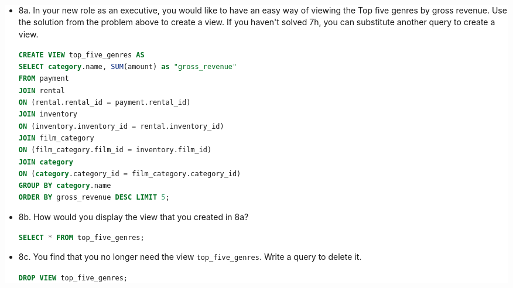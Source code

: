 * 8a. In your new role as an executive, you would like to have an easy way of viewing the Top five genres by gross revenue. Use the solution from the problem above to create a view. If you haven't solved 7h, you can substitute another query to create a view.

  ```sql
  CREATE VIEW top_five_genres AS 
  SELECT category.name, SUM(amount) as "gross_revenue"
  FROM payment
  JOIN rental
  ON (rental.rental_id = payment.rental_id)
  JOIN inventory
  ON (inventory.inventory_id = rental.inventory_id)
  JOIN film_category
  ON (film_category.film_id = inventory.film_id)
  JOIN category
  ON (category.category_id = film_category.category_id)
  GROUP BY category.name
  ORDER BY gross_revenue DESC LIMIT 5;
  ```

* 8b. How would you display the view that you created in 8a?

  ```sql
  SELECT * FROM top_five_genres;
  ```

* 8c. You find that you no longer need the view `top_five_genres`. Write a query to delete it.

  ```sql
  DROP VIEW top_five_genres;
  ```
